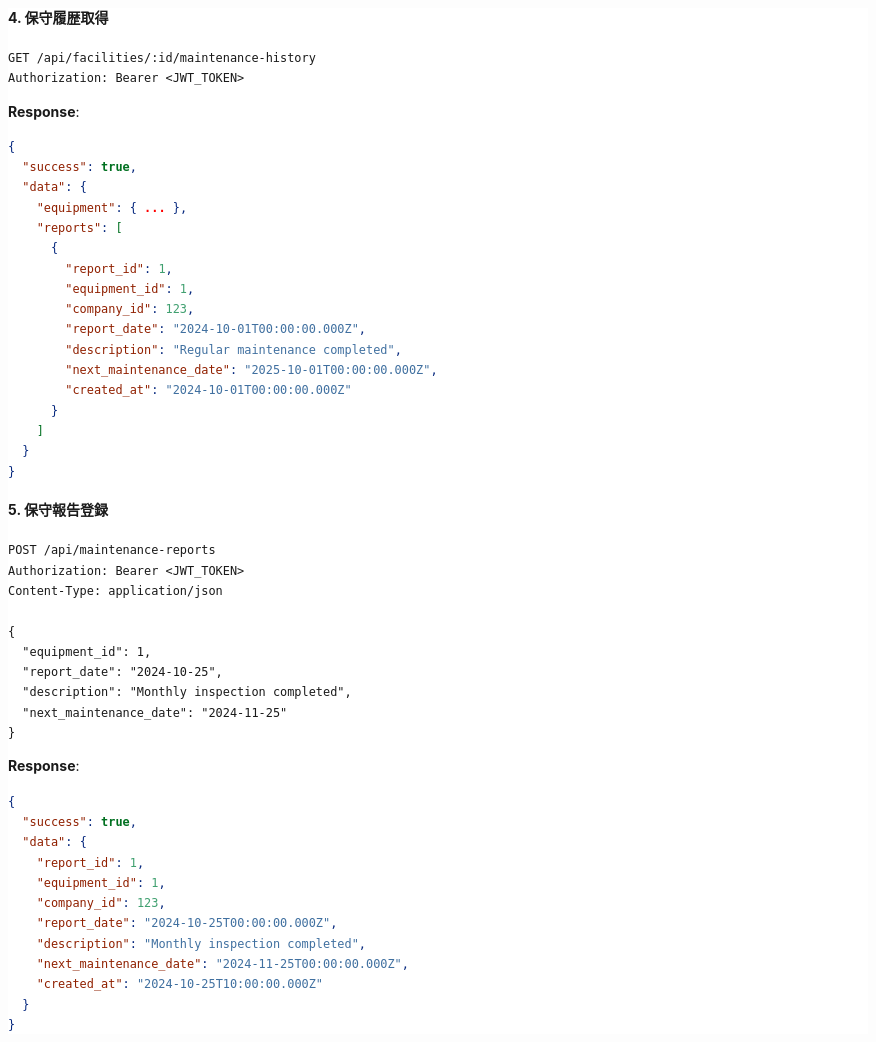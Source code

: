 #### 4. 保守履歴取得

```http
GET /api/facilities/:id/maintenance-history
Authorization: Bearer <JWT_TOKEN>
```

**Response**:
```json
{
  "success": true,
  "data": {
    "equipment": { ... },
    "reports": [
      {
        "report_id": 1,
        "equipment_id": 1,
        "company_id": 123,
        "report_date": "2024-10-01T00:00:00.000Z",
        "description": "Regular maintenance completed",
        "next_maintenance_date": "2025-10-01T00:00:00.000Z",
        "created_at": "2024-10-01T00:00:00.000Z"
      }
    ]
  }
}
```

#### 5. 保守報告登録

```http
POST /api/maintenance-reports
Authorization: Bearer <JWT_TOKEN>
Content-Type: application/json

{
  "equipment_id": 1,
  "report_date": "2024-10-25",
  "description": "Monthly inspection completed",
  "next_maintenance_date": "2024-11-25"
}
```

**Response**:
```json
{
  "success": true,
  "data": {
    "report_id": 1,
    "equipment_id": 1,
    "company_id": 123,
    "report_date": "2024-10-25T00:00:00.000Z",
    "description": "Monthly inspection completed",
    "next_maintenance_date": "2024-11-25T00:00:00.000Z",
    "created_at": "2024-10-25T10:00:00.000Z"
  }
}
```
